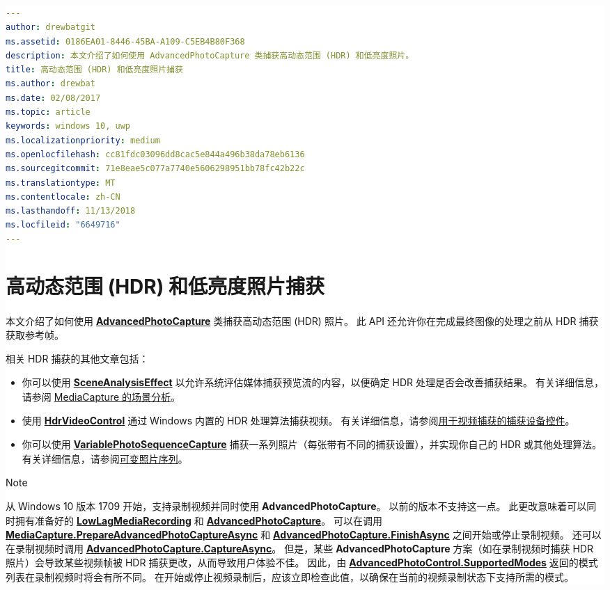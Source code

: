 ```yaml
---
author: drewbatgit
ms.assetid: 0186EA01-8446-45BA-A109-C5EB4B80F368
description: 本文介绍了如何使用 AdvancedPhotoCapture 类捕获高动态范围 (HDR) 和低亮度照片。
title: 高动态范围 (HDR) 和低亮度照片捕获
ms.author: drewbat
ms.date: 02/08/2017
ms.topic: article
keywords: windows 10, uwp
ms.localizationpriority: medium
ms.openlocfilehash: cc81fdc03096dd8cac5e844a496b38da78eb6136
ms.sourcegitcommit: 71e8eae5c077a7740e5606298951bb78fc42b22c
ms.translationtype: MT
ms.contentlocale: zh-CN
ms.lasthandoff: 11/13/2018
ms.locfileid: "6649716"
---
```

# <a name="high-dynamic-range-hdr-and-low-light-photo-capture"></a>高动态范围 (HDR) 和低亮度照片捕获



本文介绍了如何使用 [**AdvancedPhotoCapture**](https://msdn.microsoft.com/library/windows/apps/mt181386) 类捕获高动态范围 (HDR) 照片。 此 API 还允许你在完成最终图像的处理之前从 HDR 捕获获取参考帧。

相关 HDR 捕获的其他文章包括：

-   你可以使用 [**SceneAnalysisEffect**](https://msdn.microsoft.com/library/windows/apps/dn948902) 以允许系统评估媒体捕获预览流的内容，以便确定 HDR 处理是否会改善捕获结果。 有关详细信息，请参阅 [MediaCapture 的场景分析](scene-analysis-for-media-capture.md)。

-   使用 [**HdrVideoControl**](https://msdn.microsoft.com/library/windows/apps/dn926680) 通过 Windows 内置的 HDR 处理算法捕获视频。 有关详细信息，请参阅[用于视频捕获的捕获设备控件](capture-device-controls-for-video-capture.md)。

-   你可以使用 [**VariablePhotoSequenceCapture**](https://msdn.microsoft.com/library/windows/apps/dn652564) 捕获一系列照片（每张带有不同的捕获设置），并实现你自己的 HDR 或其他处理算法。 有关详细信息，请参阅[可变照片序列](variable-photo-sequence.md)。



> [!NOTE] 
> 从 Windows 10 版本 1709 开始，支持录制视频并同时使用 **AdvancedPhotoCapture**。  以前的版本不支持这一点。 此更改意味着可以同时拥有准备好的 **[LowLagMediaRecording](https://docs.microsoft.com/uwp/api/windows.media.capture.lowlagmediarecording)** 和 **[AdvancedPhotoCapture](https://docs.microsoft.com/uwp/api/windows.media.capture.advancedphotocapture)**。 可以在调用 **[MediaCapture.PrepareAdvancedPhotoCaptureAsync](https://docs.microsoft.com/uwp/api/windows.media.capture.mediacapture.prepareadvancedphotocaptureasync)** 和 **[AdvancedPhotoCapture.FinishAsync](https://docs.microsoft.com/uwp/api/windows.media.capture.advancedphotocapture.FinishAsync)** 之间开始或停止录制视频。 还可以在录制视频时调用 **[AdvancedPhotoCapture.CaptureAsync](https://docs.microsoft.com/uwp/api/windows.media.capture.advancedphotocapture.CaptureAsync)**。 但是，某些 **AdvancedPhotoCapture** 方案（如在录制视频时捕获 HDR 照片）会导致某些视频帧被 HDR 捕获更改，从而导致用户体验不佳。 因此，由 **[AdvancedPhotoControl.SupportedModes](https://docs.microsoft.com/uwp/api/windows.media.devices.advancedphotocontrol.SupportedModes)** 返回的模式列表在录制视频时将会有所不同。 在开始或停止视频录制后，应该立即检查此值，以确保在当前的视频录制状态下支持所需的模式。
